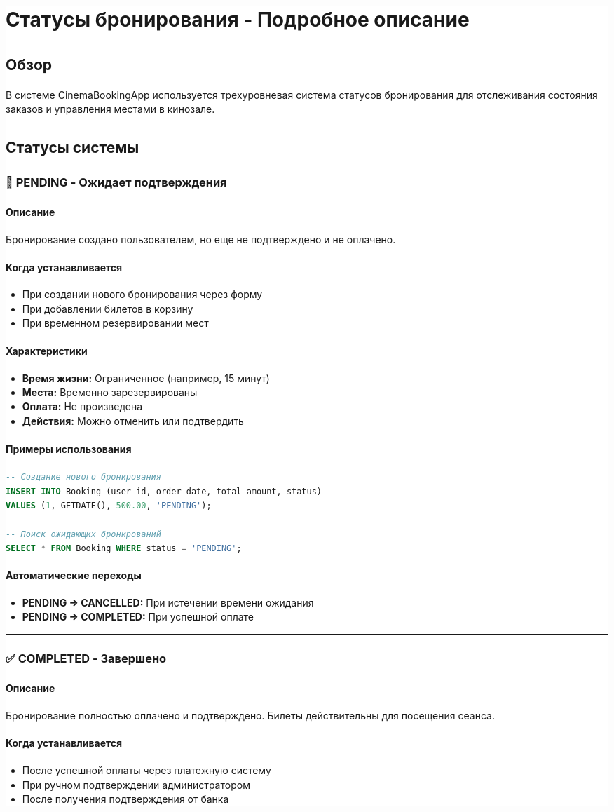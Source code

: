 # Статусы бронирования - Подробное описание

## Обзор

В системе CinemaBookingApp используется трехуровневая система статусов бронирования для отслеживания состояния заказов и управления местами в кинозале.

## Статусы системы

### 🔄 **PENDING** - Ожидает подтверждения

#### Описание
Бронирование создано пользователем, но еще не подтверждено и не оплачено.

#### Когда устанавливается
- При создании нового бронирования через форму
- При добавлении билетов в корзину
- При временном резервировании мест

#### Характеристики
- **Время жизни:** Ограниченное (например, 15 минут)
- **Места:** Временно зарезервированы
- **Оплата:** Не произведена
- **Действия:** Можно отменить или подтвердить

#### Примеры использования
```sql
-- Создание нового бронирования
INSERT INTO Booking (user_id, order_date, total_amount, status) 
VALUES (1, GETDATE(), 500.00, 'PENDING');

-- Поиск ожидающих бронирований
SELECT * FROM Booking WHERE status = 'PENDING';
```

#### Автоматические переходы
- **PENDING → CANCELLED:** При истечении времени ожидания
- **PENDING → COMPLETED:** При успешной оплате

---

### ✅ **COMPLETED** - Завершено

#### Описание
Бронирование полностью оплачено и подтверждено. Билеты действительны для посещения сеанса.

#### Когда устанавливается
- После успешной оплаты через платежную систему
- При ручном подтверждении администратором
- После получения подтверждения от банка
